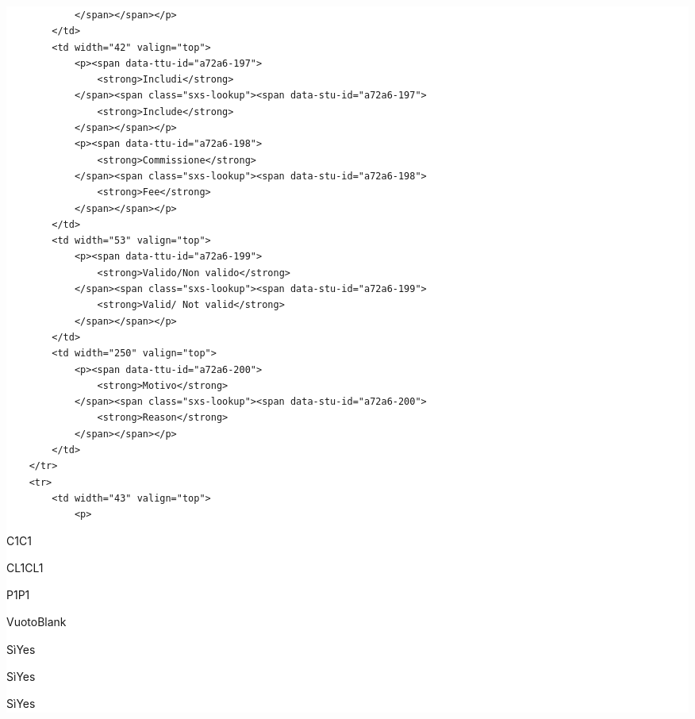                 </span></span></p>
            </td>
            <td width="42" valign="top">
                <p><span data-ttu-id="a72a6-197">
                    <strong>Includi</strong>
                </span><span class="sxs-lookup"><span data-stu-id="a72a6-197">
                    <strong>Include</strong>
                </span></span></p>
                <p><span data-ttu-id="a72a6-198">
                    <strong>Commissione</strong>
                </span><span class="sxs-lookup"><span data-stu-id="a72a6-198">
                    <strong>Fee</strong>
                </span></span></p>
            </td>
            <td width="53" valign="top">
                <p><span data-ttu-id="a72a6-199">
                    <strong>Valido/Non valido</strong>
                </span><span class="sxs-lookup"><span data-stu-id="a72a6-199">
                    <strong>Valid/ Not valid</strong>
                </span></span></p>
            </td>
            <td width="250" valign="top">
                <p><span data-ttu-id="a72a6-200">
                    <strong>Motivo</strong>
                </span><span class="sxs-lookup"><span data-stu-id="a72a6-200">
                    <strong>Reason</strong>
                </span></span></p>
            </td>
        </tr>
        <tr>
            <td width="43" valign="top">
                <p>
<span data-ttu-id="a72a6-201">C1</span><span class="sxs-lookup"><span data-stu-id="a72a6-201">C1</span></span> </p>
            </td>
            <td width="65" valign="top">
                <p>
<span data-ttu-id="a72a6-202">CL1</span><span class="sxs-lookup"><span data-stu-id="a72a6-202">CL1</span></span> </p>
            </td>
            <td width="42" valign="top">
                <p>
<span data-ttu-id="a72a6-203">P1</span><span class="sxs-lookup"><span data-stu-id="a72a6-203">P1</span></span> </p>
            </td>
            <td width="67" valign="top">
                <p>
<span data-ttu-id="a72a6-204">Vuoto</span><span class="sxs-lookup"><span data-stu-id="a72a6-204">Blank</span></span> </p>
            </td>
            <td width="48" valign="top">
                <p>
<span data-ttu-id="a72a6-205">Sì</span><span class="sxs-lookup"><span data-stu-id="a72a6-205">Yes</span></span> </p>
            </td>
            <td width="48" valign="top">
                <p>
<span data-ttu-id="a72a6-206">Sì</span><span class="sxs-lookup"><span data-stu-id="a72a6-206">Yes</span></span> </p>
            </td>
            <td width="42" valign="top">
                <p>
<span data-ttu-id="a72a6-207">Sì</span><span class="sxs-lookup"><span data-stu-id="a72a6-207">Yes</span></span> </p>